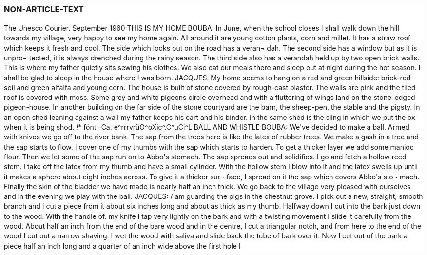 ### NON-ARTICLE-TEXT

The Unesco Courier. September 1960
THIS IS MY HOME
BOUBA: In June, when the school closes I shall
walk down the hill towards my village, very happy to
see my home again.
All around it are young cotton plants, corn and
millet. It has a straw roof which keeps it fresh and
cool. The side which looks out on the road has a veran¬
dah. The second side has a window but as it is unpro¬
tected, it is always drenched during the rainy season.
The third side also has a verandah held up by two open
brick walls. This is where my father quietly sits sewing
his clothes. We also eat our meals there and sleep out
at night during the hot season.
I shall be glad to sleep in the house where I was born.
JACQUES: My home seems to hang on a red and
green hillside: brick-red soil and green alfalfa and
young corn. The house is built of stone covered by
rough-cast plaster. The walls are pink and the tiled
roof is covered with moss. Some grey and white pigeons
circle overhead and with a fluttering of wings land on
the stone-edged pigeon-house.
In another building on the far side of the stone
courtyard are the barn, the sheep-pen, the stable and
the pigsty.
In an open shed leaning against a wall my father
keeps his cart and his binder. In the same shed is the
sling in which we put the ox when it is being shod.
*!**
fönt -Ca. e^rrrvrüO^oXic^.C^uCi^L
BALL AND WHISTLE
BOUBA: We've decided to make a ball. Armed with
knives we go off to the river bank. The sap from the
trees here is like the latex of rubber trees. We make
a gash in a tree and the sap starts to flow. I cover
one of my thumbs with the sap which starts to harden.
To get a thicker layer we add some manioc flour. Then
we let some of the sap run on to Abbo's stomach. The
sap spreads out and solidifies. I go and fetch a hollow
reed stem. I take off the latex from my thumb and
have a small cylinder. With the hollow stem I blow
into it and the latex swells up until it makes a sphere
about eight inches across. To give it a thicker sur¬
face, I spread on it the sap which covers Abbo's sto¬
mach. Finally the skin of the bladder we have made
is nearly half an inch thick. We go back to the village
very pleased with ourselves and in the evening we play
with the ball.
JACQUES: / am guarding the pigs in the chestnut
grove. I pick out a new, straight, smooth branch and
I cut a piece from it about six inches long and about
as thick as my thumb. Halfway down I cut into the
bark just down to the wood. With the handle of. my
knife I tap very lightly on the bark and with a twisting
movement I slide it carefully from the wood. About
half an inch from the end of the bare wood and in the
centre, I cut a triangular notch, and from here to the
end of the wood I cut out a narrow shaving. I wet the
wood with saliva and slide back the tube of bark over
it. Now I cut out of the bark a piece half an inch long
and a quarter of an inch wide above the first hole I
